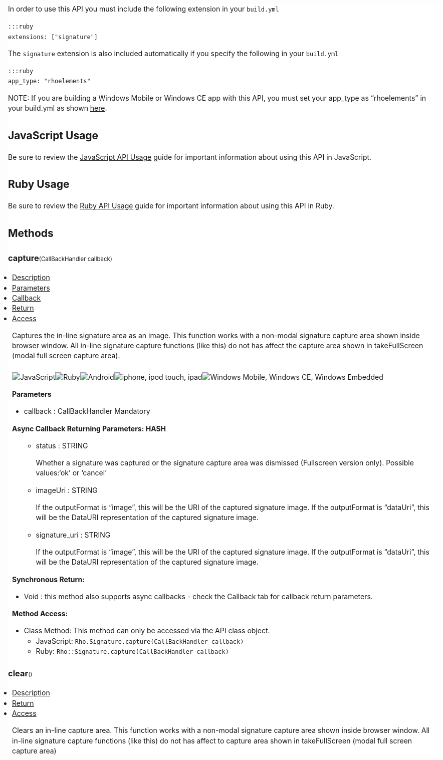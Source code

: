 <p>In order to use this API you must include the following extension in your <code>build.yml</code></p>

<pre><code>:::ruby
extensions: ["signature"]
</code></pre>

<p>The <code>signature</code> extension is also included automatically if you specify the following in your <code>build.yml</code></p>

<pre><code>:::ruby
app_type: "rhoelements"
</code></pre>

<p>NOTE: If you are building a Windows Mobile or Windows CE app with this API, you must set your app_type as &ldquo;rhoelements&rdquo; in your build.yml as shown <a href="../guide/build_config#other-build-time-settings">here</a>.</p>

<h2>JavaScript Usage</h2>

<p>Be sure to review the <a href="/guide/api_js">JavaScript API Usage</a> guide for important information about using this API in JavaScript.</p>

<h2>Ruby Usage</h2>

<p>Be sure to review the <a href="/guide/api_ruby">Ruby API Usage</a> guide for important information about using this API in Ruby.</p>


<a name='Methods'></a>
<h2><i class='icon-cog'></i>Methods</h2>

<div class="accordion" id="accordion"><a name ='mcapture'/><div class=' method  js ruby android ios' id='mcapture'><h3><strong  >capture</strong><span style='font-size:.7em;font-weight:normal;'>(<span class='text-info'>CallBackHandler</span> callback)</span></h3><ul class="nav nav-tabs" style="padding-left:8px"><li class='active'><a href="#mcapture1" data-toggle="tab">Description</a></li><li ><a href="#mcapture2" data-toggle="tab">Parameters</a></li><li ><a href="#mcapture3" data-toggle="tab">Callback</a></li><li ><a href="#mcapture4" data-toggle="tab">Return</a></li><li ><a href="#mcapture6" data-toggle="tab">Access</a></li></ul><div class='tab-content' style='padding-left:8px' id='tc-capture'><div class="tab-pane fade active in" id="mcapture1"><p>Captures the in-line signature area as an image. This function works with a non-modal signature capture area shown inside browser window. All in-line signature capture functions (like this) do not has affect the capture area shown in takeFullScreen (modal full screen capture area).</p>
<p><div><p><img src="/img/js.png" style="width: 20px;padding-top: 8px" rel="tooltip" title="JavaScript"><img src="/img/ruby.png" style="width: 20px;padding-top: 8px" rel="tooltip" title="Ruby"><img src="/img/android.png" style="width: 20px;padding-top: 8px" rel="tooltip" title="Android"><img src="/img/ios.png" style="width: 20px;padding-top: 8px" rel="tooltip" title="iphone, ipod touch, ipad"><img src="/img/windowsmobile.png" style="height: 20px;padding-top: 8px" rel="tooltip" title="Windows Mobile, Windows CE, Windows Embedded"></p></div></p></div><div class="tab-pane fade" id="mcapture2"><div><p><strong>Parameters</strong></p><ul><li>callback : <span class='text-info'>CallBackHandler</span> <span class='label label-warning'>Mandatory</span> </li></ul></div></div><div class="tab-pane fade" id="mcapture3"><div><p><strong>Async Callback Returning Parameters: <span class='text-info'>HASH</span></strong></p><ul><ul><li>status : <span class='text-info'>STRING</span><p><p>Whether a signature was captured or the signature capture area was dismissed (Fullscreen version only). Possible values:&lsquo;ok&rsquo; or &lsquo;cancel&rsquo;</p>
 </p></li><li>imageUri : <span class='text-info'>STRING</span><p><p>If the outputFormat is &ldquo;image&rdquo;, this will be the URI of the captured signature image. If the outputFormat is &ldquo;dataUri&rdquo;, this will be the DataURI representation of the captured signature image.</p>
 </p></li><li>signature_uri : <span class='text-info'>STRING</span><p><p>If the outputFormat is &ldquo;image&rdquo;, this will be the URI of the captured signature image. If the outputFormat is &ldquo;dataUri&rdquo;, this will be the DataURI representation of the captured signature image.</p>
 </p></li></ul></ul></div></div><div class="tab-pane fade" id="mcapture4"><div><p><strong>Synchronous Return:</strong></p><ul><li>Void : this method also supports async callbacks - check the Callback tab for callback return parameters.</li></ul></div></div><div class="tab-pane fade" id="mcapture6"><div><p><strong>Method Access:</strong></p><ul><li><i class="icon-book"></i>Class Method: This method can only be accessed via the API class object. <ul><li>JavaScript: <code>Rho.Signature.capture(<span class='text-info'>CallBackHandler</span> callback)</code> </li><li>Ruby: <code>Rho::Signature.capture(<span class='text-info'>CallBackHandler</span> callback)</code></li></ul></li></ul></div></div></div>  </div><a name ='mclear'/><div class=' method  js ruby android ios' id='mclear'><h3><strong  >clear</strong><span style='font-size:.7em;font-weight:normal;'>()</span></h3><ul class="nav nav-tabs" style="padding-left:8px"><li class='active'><a href="#mclear1" data-toggle="tab">Description</a></li><li ><a href="#mclear4" data-toggle="tab">Return</a></li><li ><a href="#mclear6" data-toggle="tab">Access</a></li></ul><div class='tab-content' style='padding-left:8px' id='tc-clear'><div class="tab-pane fade active in" id="mclear1"><p>Clears an in-line capture area. This function works with a non-modal signature capture area shown inside browser window. All in-line signature capture functions (like this) do not has affect to capture area shown in takeFullScreen (modal full screen capture area)</p>